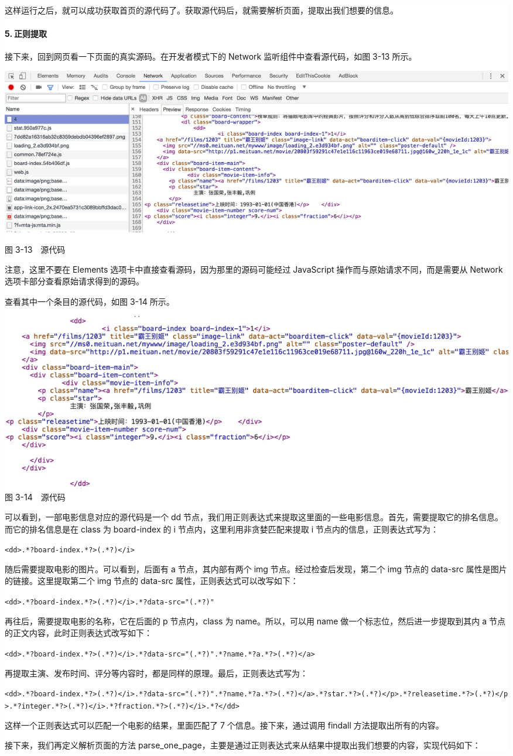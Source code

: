 这样运行之后，就可以成功获取首页的源代码了。获取源代码后，就需要解析页面，提取出我们想要的信息。

#### 5. 正则提取

接下来，回到网页看一下页面的真实源码。在开发者模式下的 Network 监听组件中查看源代码，如图 3-13 所示。

![](./assets/3-13.jpg)

图 3-13　源代码

注意，这里不要在 Elements 选项卡中直接查看源码，因为那里的源码可能经过 JavaScript 操作而与原始请求不同，而是需要从 Network 选项卡部分查看原始请求得到的源码。

查看其中一个条目的源代码，如图 3-14 所示。

![](./assets/3-14.jpg)
图 3-14　源代码

可以看到，一部电影信息对应的源代码是一个 dd 节点，我们用正则表达式来提取这里面的一些电影信息。首先，需要提取它的排名信息。而它的排名信息是在 class 为 board-index 的 i 节点内，这里利用非贪婪匹配来提取 i 节点内的信息，正则表达式写为：

```<dd>.*?board-index.*?>(.*?)</i>```

随后需要提取电影的图片。可以看到，后面有 a 节点，其内部有两个 img 节点。经过检查后发现，第二个 img 节点的 data-src 属性是图片的链接。这里提取第二个 img 节点的 data-src 属性，正则表达式可以改写如下：

```<dd>.*?board-index.*?>(.*?)</i>.*?data-src="(.*?)"```

再往后，需要提取电影的名称，它在后面的 p 节点内，class 为 name。所以，可以用 name 做一个标志位，然后进一步提取到其内 a 节点的正文内容，此时正则表达式改写如下：

```<dd>.*?board-index.*?>(.*?)</i>.*?data-src="(.*?)".*?name.*?a.*?>(.*?)</a>```

再提取主演、发布时间、评分等内容时，都是同样的原理。最后，正则表达式写为：

```<dd>.*?board-index.*?>(.*?)</i>.*?data-src="(.*?)".*?name.*?a.*?>(.*?)</a>.*?star.*?>(.*?)</p>.*?releasetime.*?>(.*?)</p>.*?integer.*?>(.*?)</i>.*?fraction.*?>(.*?)</i>.*?</dd>```

这样一个正则表达式可以匹配一个电影的结果，里面匹配了 7 个信息。接下来，通过调用 findall 方法提取出所有的内容。

接下来，我们再定义解析页面的方法 parse_one_page，主要是通过正则表达式来从结果中提取出我们想要的内容，实现代码如下：
```